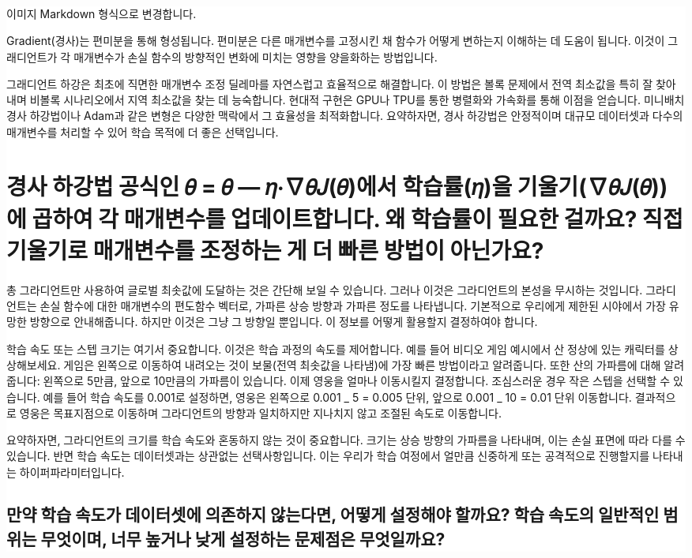 <script>
     (adsbygoogle = window.adsbygoogle || []).push({});
</script>

이미지 Markdown 형식으로 변경합니다.

Gradient(경사)는 편미분을 통해 형성됩니다. 편미분은 다른 매개변수를 고정시킨 채 함수가 어떻게 변하는지 이해하는 데 도움이 됩니다. 이것이 그래디언트가 각 매개변수가 손실 함수의 방향적인 변화에 미치는 영향을 양을화하는 방법입니다.

그래디언트 하강은 최초에 직면한 매개변수 조정 딜레마를 자연스럽고 효율적으로 해결합니다. 이 방법은 볼록 문제에서 전역 최소값을 특히 잘 찾아내며 비볼록 시나리오에서 지역 최소값을 찾는 데 능숙합니다. 현대적 구현은 GPU나 TPU를 통한 병렬화와 가속화를 통해 이점을 얻습니다. 미니배치 경사 하강법이나 Adam과 같은 변형은 다양한 맥락에서 그 효율성을 최적화합니다. 요약하자면, 경사 하강법은 안정적이며 대규모 데이터셋과 다수의 매개변수를 처리할 수 있어 학습 목적에 더 좋은 선택입니다.

# 경사 하강법 공식인 𝜃 = 𝜃 — 𝜂⋅∇𝜃𝐽(𝜃)에서 학습률(𝜂)을 기울기(∇𝜃𝐽(𝜃))에 곱하여 각 매개변수를 업데이트합니다. 왜 학습률이 필요한 걸까요? 직접 기울기로 매개변수를 조정하는 게 더 빠른 방법이 아닌가요?



<ins class="adsbygoogle"
     style="display:block"
     data-ad-client="ca-pub-4877378276818686"
     data-ad-slot="1107185301"
     data-ad-format="auto"
     data-full-width-responsive="true"></ins>

<script>
     (adsbygoogle = window.adsbygoogle || []).push({});
</script>

총 그라디언트만 사용하여 글로벌 최솟값에 도달하는 것은 간단해 보일 수 있습니다. 그러나 이것은 그라디언트의 본성을 무시하는 것입니다. 그라디언트는 손실 함수에 대한 매개변수의 편도함수 벡터로, 가파른 상승 방향과 가파른 정도를 나타냅니다. 기본적으로 우리에게 제한된 시야에서 가장 유망한 방향으로 안내해줍니다. 하지만 이것은 그냥 그 방향일 뿐입니다. 이 정보를 어떻게 활용할지 결정하여야 합니다.

학습 속도 또는 스텝 크기는 여기서 중요합니다. 이것은 학습 과정의 속도를 제어합니다. 예를 들어 비디오 게임 예시에서 산 정상에 있는 캐릭터를 상상해보세요. 게임은 왼쪽으로 이동하여 내려오는 것이 보물(전역 최솟값을 나타냄)에 가장 빠른 방법이라고 알려줍니다. 또한 산의 가파름에 대해 알려줍니다: 왼쪽으로 5만큼, 앞으로 10만큼의 가파름이 있습니다. 이제 영웅을 얼마나 이동시킬지 결정합니다. 조심스러운 경우 작은 스텝을 선택할 수 있습니다. 예를 들어 학습 속도를 0.001로 설정하면, 영웅은 왼쪽으로 0.001 _ 5 = 0.005 단위, 앞으로 0.001 _ 10 = 0.01 단위 이동합니다. 결과적으로 영웅은 목표지점으로 이동하며 그라디언트의 방향과 일치하지만 지나치지 않고 조절된 속도로 이동합니다.

요약하자면, 그라디언트의 크기를 학습 속도와 혼동하지 않는 것이 중요합니다. 크기는 상승 방향의 가파름을 나타내며, 이는 손실 표면에 따라 다를 수 있습니다. 반면 학습 속도는 데이터셋과는 상관없는 선택사항입니다. 이는 우리가 학습 여정에서 얼만큼 신중하게 또는 공격적으로 진행할지를 나타내는 하이퍼파라미터입니다.

## 만약 학습 속도가 데이터셋에 의존하지 않는다면, 어떻게 설정해야 할까요? 학습 속도의 일반적인 범위는 무엇이며, 너무 높거나 낮게 설정하는 문제점은 무엇일까요?



<ins class="adsbygoogle"
     style="display:block"
     data-ad-client="ca-pub-4877378276818686"
     data-ad-slot="1107185301"
     data-ad-format="auto"
     data-full-width-responsive="true"></ins>

<script>
     (adsbygoogle = window.adsbygoogle || []).push({});
</script>
